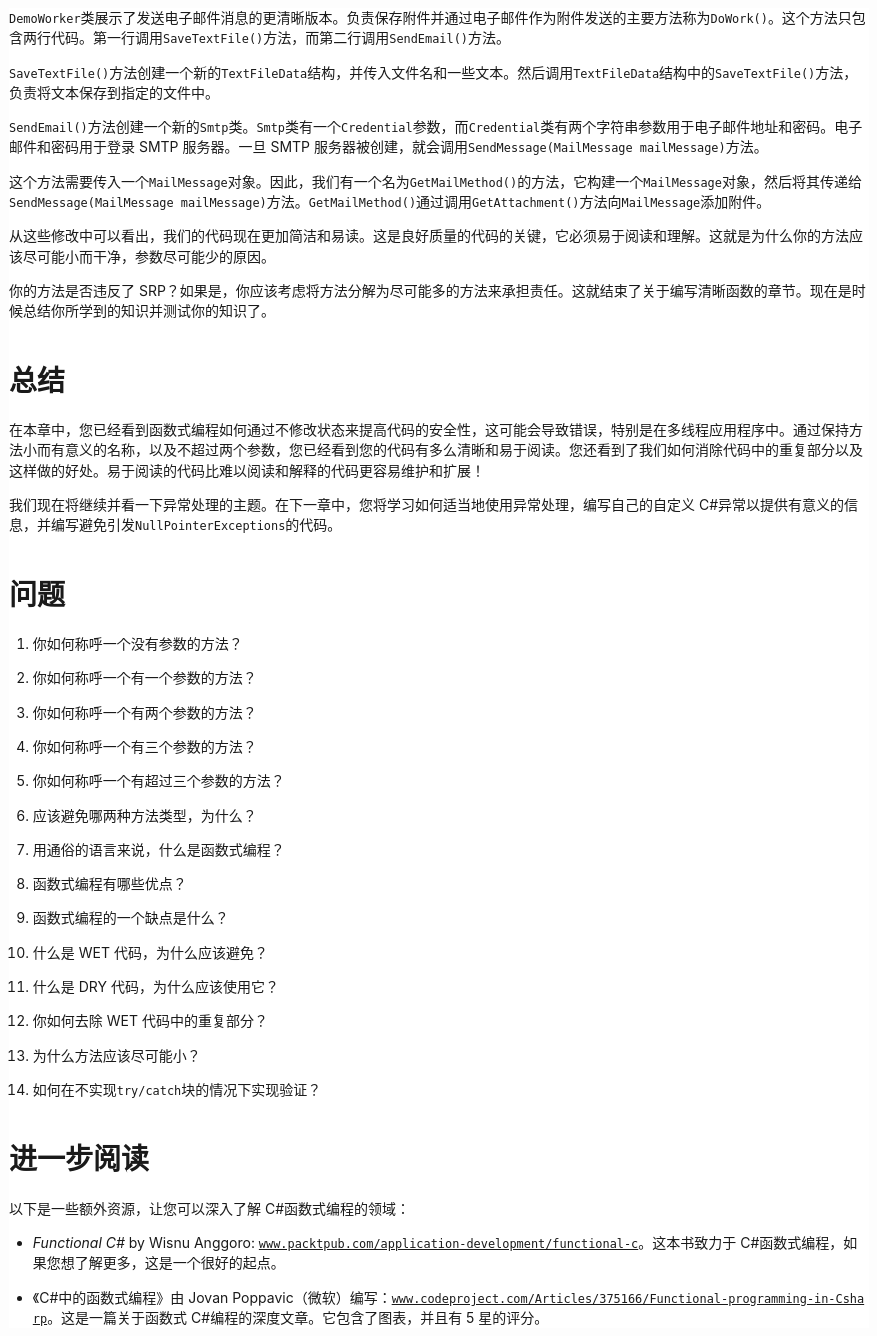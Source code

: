 `DemoWorker`类展示了发送电子邮件消息的更清晰版本。负责保存附件并通过电子邮件作为附件发送的主要方法称为`DoWork()`。这个方法只包含两行代码。第一行调用`SaveTextFile()`方法，而第二行调用`SendEmail()`方法。

`SaveTextFile()`方法创建一个新的`TextFileData`结构，并传入文件名和一些文本。然后调用`TextFileData`结构中的`SaveTextFile()`方法，负责将文本保存到指定的文件中。

`SendEmail()`方法创建一个新的`Smtp`类。`Smtp`类有一个`Credential`参数，而`Credential`类有两个字符串参数用于电子邮件地址和密码。电子邮件和密码用于登录 SMTP 服务器。一旦 SMTP 服务器被创建，就会调用`SendMessage(MailMessage mailMessage)`方法。

这个方法需要传入一个`MailMessage`对象。因此，我们有一个名为`GetMailMethod()`的方法，它构建一个`MailMessage`对象，然后将其传递给`SendMessage(MailMessage mailMessage)`方法。`GetMailMethod()`通过调用`GetAttachment()`方法向`MailMessage`添加附件。

从这些修改中可以看出，我们的代码现在更加简洁和易读。这是良好质量的代码的关键，它必须易于阅读和理解。这就是为什么你的方法应该尽可能小而干净，参数尽可能少的原因。

你的方法是否违反了 SRP？如果是，你应该考虑将方法分解为尽可能多的方法来承担责任。这就结束了关于编写清晰函数的章节。现在是时候总结你所学到的知识并测试你的知识了。

# 总结

在本章中，您已经看到函数式编程如何通过不修改状态来提高代码的安全性，这可能会导致错误，特别是在多线程应用程序中。通过保持方法小而有意义的名称，以及不超过两个参数，您已经看到您的代码有多么清晰和易于阅读。您还看到了我们如何消除代码中的重复部分以及这样做的好处。易于阅读的代码比难以阅读和解释的代码更容易维护和扩展！

我们现在将继续并看一下异常处理的主题。在下一章中，您将学习如何适当地使用异常处理，编写自己的自定义 C#异常以提供有意义的信息，并编写避免引发`NullPointerExceptions`的代码。

# 问题

1.  你如何称呼一个没有参数的方法？

1.  你如何称呼一个有一个参数的方法？

1.  你如何称呼一个有两个参数的方法？

1.  你如何称呼一个有三个参数的方法？

1.  你如何称呼一个有超过三个参数的方法？

1.  应该避免哪两种方法类型，为什么？

1.  用通俗的语言来说，什么是函数式编程？

1.  函数式编程有哪些优点？

1.  函数式编程的一个缺点是什么？

1.  什么是 WET 代码，为什么应该避免？

1.  什么是 DRY 代码，为什么应该使用它？

1.  你如何去除 WET 代码中的重复部分？

1.  为什么方法应该尽可能小？

1.  如何在不实现`try/catch`块的情况下实现验证？

# 进一步阅读

以下是一些额外资源，让您可以深入了解 C#函数式编程的领域：

+   *Functional C#* by Wisnu Anggoro: [`www.packtpub.com/application-development/functional-c`](https://www.packtpub.com/application-development/functional-c)。这本书致力于 C#函数式编程，如果您想了解更多，这是一个很好的起点。

+   《C#中的函数式编程》由 Jovan Poppavic（微软）编写：[`www.codeproject.com/Articles/375166/Functional-programming-in-Csharp`](https://www.codeproject.com/Articles/375166/Functional-programming-in-Csharp)。这是一篇关于函数式 C#编程的深度文章。它包含了图表，并且有 5 星的评分。
